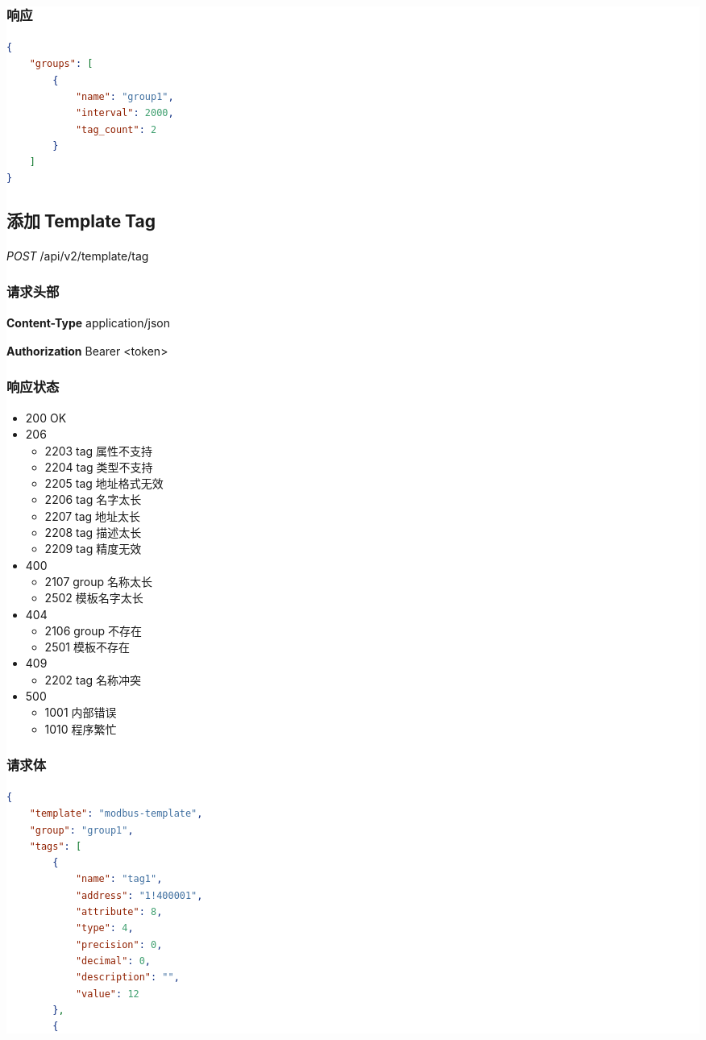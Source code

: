 ### 响应

````json
{
    "groups": [
        {
            "name": "group1",
            "interval": 2000,
            "tag_count": 2
        }
    ]
}
````

## 添加 Template Tag

*POST*  /api/v2/template/tag

### 请求头部

**Content-Type**  application/json

**Authorization** Bearer \<token\>

### 响应状态

* 200 OK
* 206
    * 2203    tag 属性不支持
    * 2204    tag 类型不支持
    * 2205    tag 地址格式无效
    * 2206    tag 名字太长
    * 2207    tag 地址太长
    * 2208    tag 描述太长
    * 2209    tag 精度无效
* 400
    * 2107    group 名称太长
    * 2502    模板名字太长
* 404
    * 2106    group 不存在
    * 2501    模板不存在
* 409
    * 2202    tag 名称冲突
* 500
    * 1001    内部错误
    * 1010    程序繁忙

### 请求体

```json
{
    "template": "modbus-template",
    "group": "group1",
    "tags": [
        {
            "name": "tag1",
            "address": "1!400001",
            "attribute": 8,
            "type": 4,
            "precision": 0,
            "decimal": 0,
            "description": "",
            "value": 12
        },
        {
```